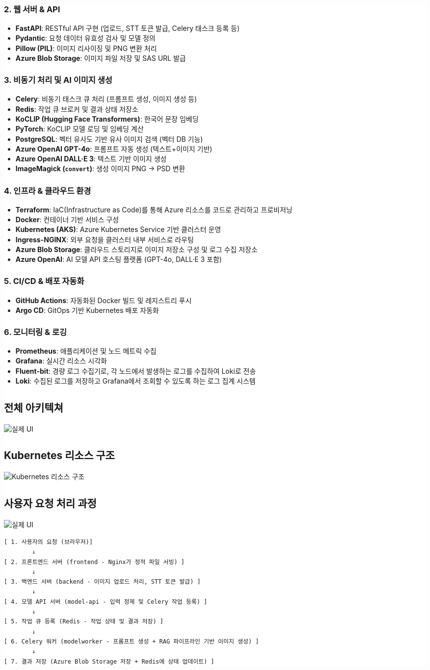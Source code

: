 ### 2. 웹 서버 & API
- **FastAPI**: RESTful API 구현 (업로드, STT 토큰 발급, Celery 태스크 등록 등)
- **Pydantic**: 요청 데이터 유효성 검사 및 모델 정의
- **Pillow (PIL)**: 이미지 리사이징 및 PNG 변환 처리
- **Azure Blob Storage**: 이미지 파일 저장 및 SAS URL 발급

### 3. 비동기 처리 및 AI 이미지 생성
- **Celery**: 비동기 태스크 큐 처리 (프롬프트 생성, 이미지 생성 등)
- **Redis**: 작업 큐 브로커 및 결과 상태 저장소
- **KoCLIP (Hugging Face Transformers)**: 한국어 문장 임베딩
- **PyTorch**: KoCLIP 모델 로딩 및 임베딩 계산
- **PostgreSQL**: 벡터 유사도 기반 유사 이미지 검색 (벡터 DB 기능)
- **Azure OpenAI GPT-4o**: 프롬프트 자동 생성 (텍스트+이미지 기반)
- **Azure OpenAI DALL·E 3**: 텍스트 기반 이미지 생성
- **ImageMagick (`convert`)**: 생성 이미지 PNG → PSD 변환

### 4. 인프라 & 클라우드 환경
- **Terraform**: IaC(Infrastructure as Code)를 통해 Azure 리소스를 코드로 관리하고 프로비저닝
- **Docker**: 컨테이너 기반 서비스 구성
- **Kubernetes (AKS)**: Azure Kubernetes Service 기반 클러스터 운영
- **Ingress-NGINX**: 외부 요청을 클러스터 내부 서비스로 라우팅
- **Azure Blob Storage**: 클라우드 스토리지로 이미지 저장소 구성 및 로그 수집 저장소
- **Azure OpenAI**: AI 모델 API 호스팅 플랫폼 (GPT-4o, DALL·E 3 포함)

### 5. CI/CD & 배포 자동화
- **GitHub Actions**: 자동화된 Docker 빌드 및 레지스트리 푸시
- **Argo CD**: GitOps 기반 Kubernetes 배포 자동화

### 6. 모니터링 & 로깅
- **Prometheus**: 애플리케이션 및 노드 메트릭 수집
- **Grafana**: 실시간 리소스 시각화
- **Fluent-bit**: 경량 로그 수집기로, 각 노드에서 발생하는 로그를 수집하여 Loki로 전송
- **Loki**: 수집된 로그를 저장하고 Grafana에서 조회할 수 있도록 하는 로그 집계 시스템

## 전체 아키텍쳐

<img src="image-samples/플로우차트/Flowchart-아키텍쳐구조.png" alt="실제 UI" style="width: 75%;" />

## Kubernetes 리소스 구조

![Kubernetes 리소스 구조](image-samples/포드.png)

## 사용자 요청 처리 과정

<img src="image-samples/플로우차트/Flowchart텍스트없는버전.png" alt="실제 UI" style="width: 75%;" />

```
[ 1. 사용자의 요청 (브라우저)]
        ↓
[ 2. 프론트엔드 서버 (frontend - Nginx가 정적 파일 서빙) ]
        ↓
[ 3. 백엔드 서버 (backend - 이미지 업로드 처리, STT 토큰 발급) ]
        ↓
[ 4. 모델 API 서버 (model-api - 입력 정제 및 Celery 작업 등록) ]
        ↓
[ 5. 작업 큐 등록 (Redis - 작업 상태 및 결과 저장) ]
        ↓
[ 6. Celery 워커 (modelworker - 프롬프트 생성 + RAG 파이프라인 기반 이미지 생성) ]
        ↓
[ 7. 결과 저장 (Azure Blob Storage 저장 + Redis에 상태 업데이트) ]
```